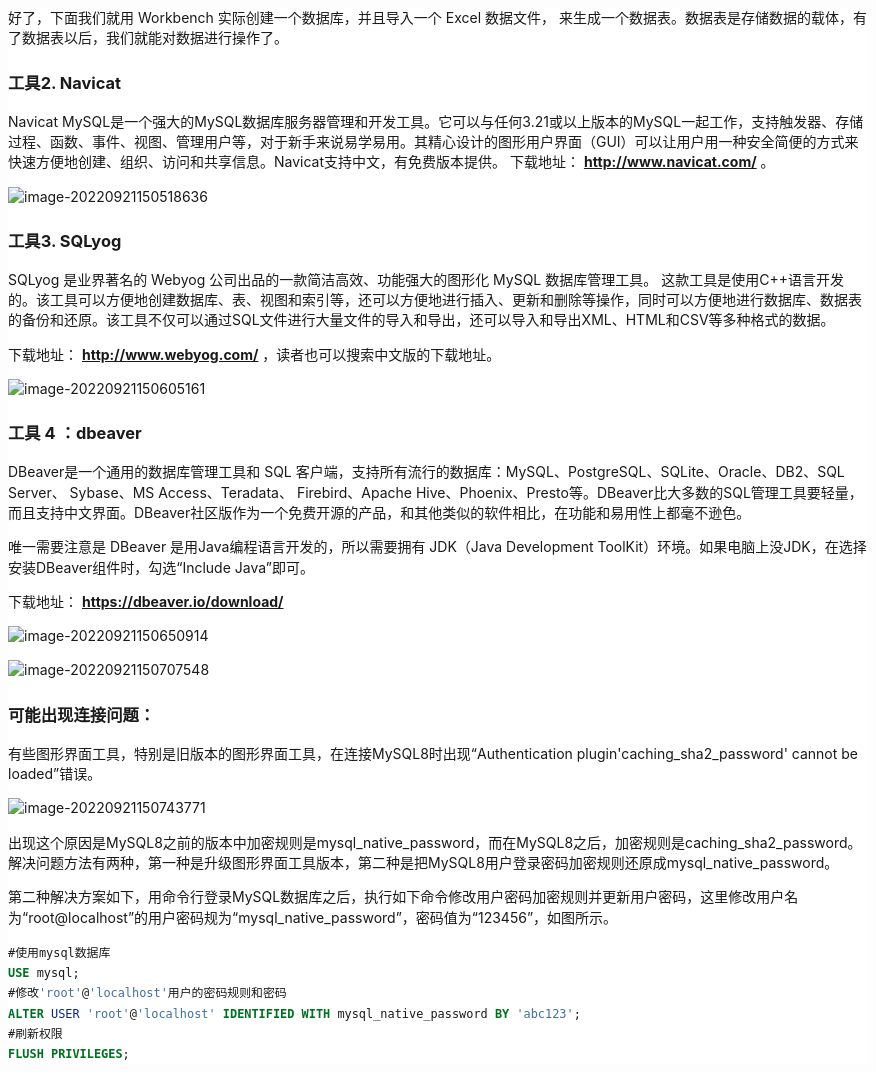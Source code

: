 好了，下面我们就用 Workbench 实际创建一个数据库，并且导入一个 Excel 数据文件， 来生成一个数据表。数据表是存储数据的载体，有了数据表以后，我们就能对数据进行操作了。

### 工具2. Navicat

Navicat MySQL是一个强大的MySQL数据库服务器管理和开发工具。它可以与任何3.21或以上版本的MySQL一起工作，支持触发器、存储过程、函数、事件、视图、管理用户等，对于新手来说易学易用。其精心设计的图形用户界面（GUI）可以让用户用一种安全简便的方式来快速方便地创建、组织、访问和共享信息。Navicat支持中文，有免费版本提供。 下载地址： **http://www.navicat.com/** 。

![image-20220921150518636](https://cdn.jsdelivr.net/gh/sjwusj/imgbed@main/img/image-20220921150518636.png)

### 工具3. SQLyog

SQLyog 是业界著名的 Webyog 公司出品的一款简洁高效、功能强大的图形化 MySQL 数据库管理工具。
这款工具是使用C++语言开发的。该工具可以方便地创建数据库、表、视图和索引等，还可以方便地进行插入、更新和删除等操作，同时可以方便地进行数据库、数据表的备份和还原。该工具不仅可以通过SQL文件进行大量文件的导入和导出，还可以导入和导出XML、HTML和CSV等多种格式的数据。

下载地址： **http://www.webyog.com/** ，读者也可以搜索中文版的下载地址。

![image-20220921150605161](https://cdn.jsdelivr.net/gh/sjwusj/imgbed@main/img/image-20220921150605161.png)

### 工具 4 ：dbeaver

DBeaver是一个通用的数据库管理工具和 SQL 客户端，支持所有流行的数据库：MySQL、PostgreSQL、SQLite、Oracle、DB2、SQL Server、 Sybase、MS Access、Teradata、 Firebird、Apache Hive、Phoenix、Presto等。DBeaver比大多数的SQL管理工具要轻量，而且支持中文界面。DBeaver社区版作为一个免费开源的产品，和其他类似的软件相比，在功能和易用性上都毫不逊色。

唯一需要注意是 DBeaver 是用Java编程语言开发的，所以需要拥有 JDK（Java Development ToolKit）环境。如果电脑上没JDK，在选择安装DBeaver组件时，勾选“Include Java”即可。

下载地址： **https://dbeaver.io/download/**

![image-20220921150650914](https://cdn.jsdelivr.net/gh/sjwusj/imgbed@main/img/image-20220921150650914.png)

![image-20220921150707548](https://cdn.jsdelivr.net/gh/sjwusj/imgbed@main/img/image-20220921150707548.png)

### 可能出现连接问题：

有些图形界面工具，特别是旧版本的图形界面工具，在连接MySQL8时出现“Authentication plugin'caching_sha2_password' cannot be loaded”错误。

![image-20220921150743771](https://cdn.jsdelivr.net/gh/sjwusj/imgbed@main/img/image-20220921150743771.png)

出现这个原因是MySQL8之前的版本中加密规则是mysql_native_password，而在MySQL8之后，加密规则是caching_sha2_password。解决问题方法有两种，第一种是升级图形界面工具版本，第二种是把MySQL8用户登录密码加密规则还原成mysql_native_password。

第二种解决方案如下，用命令行登录MySQL数据库之后，执行如下命令修改用户密码加密规则并更新用户密码，这里修改用户名为“root@localhost”的用户密码规为“mysql_native_password”，密码值为“123456”，如图所示。

```sql
#使用mysql数据库
USE mysql;
#修改'root'@'localhost'用户的密码规则和密码
ALTER USER 'root'@'localhost' IDENTIFIED WITH mysql_native_password BY 'abc123';
#刷新权限
FLUSH PRIVILEGES;
```

